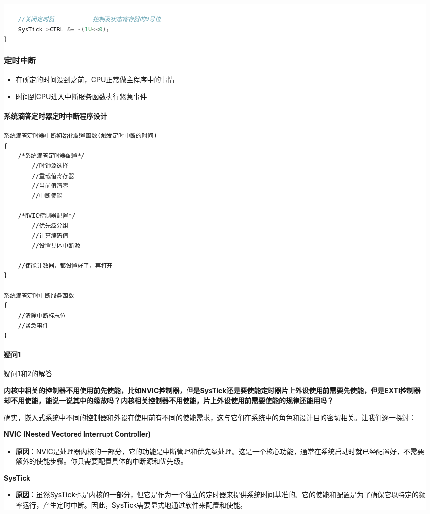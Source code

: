 ```c
	
	//关闭定时器           控制及状态寄存器的0号位
	SysTick->CTRL &= ~(1U<<0);
}
```

### 定时中断

- 在所定的时间没到之前，CPU正常做主程序中的事情

- 时间到CPU进入中断服务函数执行紧急事件

#### 系统滴答定时器定时中断程序设计

```
系统滴答定时器中断初始化配置函数(触发定时中断的时间)
{
    /*系统滴答定时器配置*/
        //时钟源选择
        //重载值寄存器
        //当前值清零
        //中断使能
        
    /*NVIC控制器配置*/
        //优先级分组
        //计算编码值
        //设置具体中断源
        
    //使能计数器，都设置好了，再打开
}

系统滴答定时中断服务函数
{
    //清除中断标志位
    //紧急事件
}
```

#### 疑问1

[疑问1和2的解答](####系统滴答定时器的定时中断与NVIC控制器的关系)

**内核中相关的控制器不用使用前先使能，比如NVIC控制器，但是SysTick还是要使能定时器片上外设使用前需要先使能，但是EXTI控制器却不用使能，能说一说其中的缘故吗？内核相关控制器不用使能，片上外设使用前需要使能的规律还能用吗？**

确实，嵌入式系统中不同的控制器和外设在使用前有不同的使能需求，这与它们在系统中的角色和设计目的密切相关。让我们逐一探讨：

**NVIC (Nested Vectored Interrupt Controller)**

- **原因**：NVIC是处理器内核的一部分，它的功能是中断管理和优先级处理。这是一个核心功能，通常在系统启动时就已经配置好，不需要额外的使能步骤。你只需要配置具体的中断源和优先级。

**SysTick**

- **原因**：虽然SysTick也是内核的一部分，但它是作为一个独立的定时器来提供系统时间基准的。它的使能和配置是为了确保它以特定的频率运行，产生定时中断。因此，SysTick需要显式地通过软件来配置和使能。
